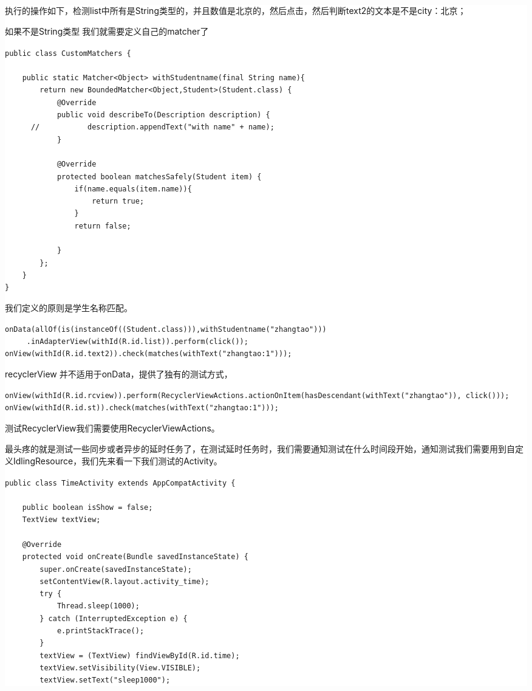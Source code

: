 执行的操作如下，检测list中所有是String类型的，并且数值是北京的，然后点击，然后判断text2的文本是不是city：北京；

如果不是String类型 我们就需要定义自己的matcher了

	public class CustomMatchers {
	
	    public static Matcher<Object> withStudentname(final String name){
	        return new BoundedMatcher<Object,Student>(Student.class) {
	            @Override
	            public void describeTo(Description description) {
	      //           description.appendText("with name" + name);
	            }
	
	            @Override
	            protected boolean matchesSafely(Student item) {
	                if(name.equals(item.name)){
	                    return true;
	                }
	                return false;
	
	            }
	        };
	    }
	}

我们定义的原则是学生名称匹配。 

	onData(allOf(is(instanceOf((Student.class))),withStudentname("zhangtao")))
		 .inAdapterView(withId(R.id.list)).perform(click());
	onView(withId(R.id.text2)).check(matches(withText("zhangtao:1")));
	 
recyclerView 并不适用于onData，提供了独有的测试方式， 

	onView(withId(R.id.rcview)).perform(RecyclerViewActions.actionOnItem(hasDescendant(withText("zhangtao")), click()));
	onView(withId(R.id.st)).check(matches(withText("zhangtao:1")));
	
测试RecyclerView我们需要使用RecyclerViewActions。

最头疼的就是测试一些同步或者异步的延时任务了，在测试延时任务时，我们需要通知测试在什么时间段开始，通知测试我们需要用到自定义IdlingResource，我们先来看一下我们测试的Activity。

	public class TimeActivity extends AppCompatActivity {
	
	    public boolean isShow = false;
	    TextView textView;
	
	    @Override
	    protected void onCreate(Bundle savedInstanceState) {
	        super.onCreate(savedInstanceState);
	        setContentView(R.layout.activity_time);
	        try {
	            Thread.sleep(1000);
	        } catch (InterruptedException e) {
	            e.printStackTrace();
	        }
	        textView = (TextView) findViewById(R.id.time);
	        textView.setVisibility(View.VISIBLE);
	        textView.setText("sleep1000");
	
